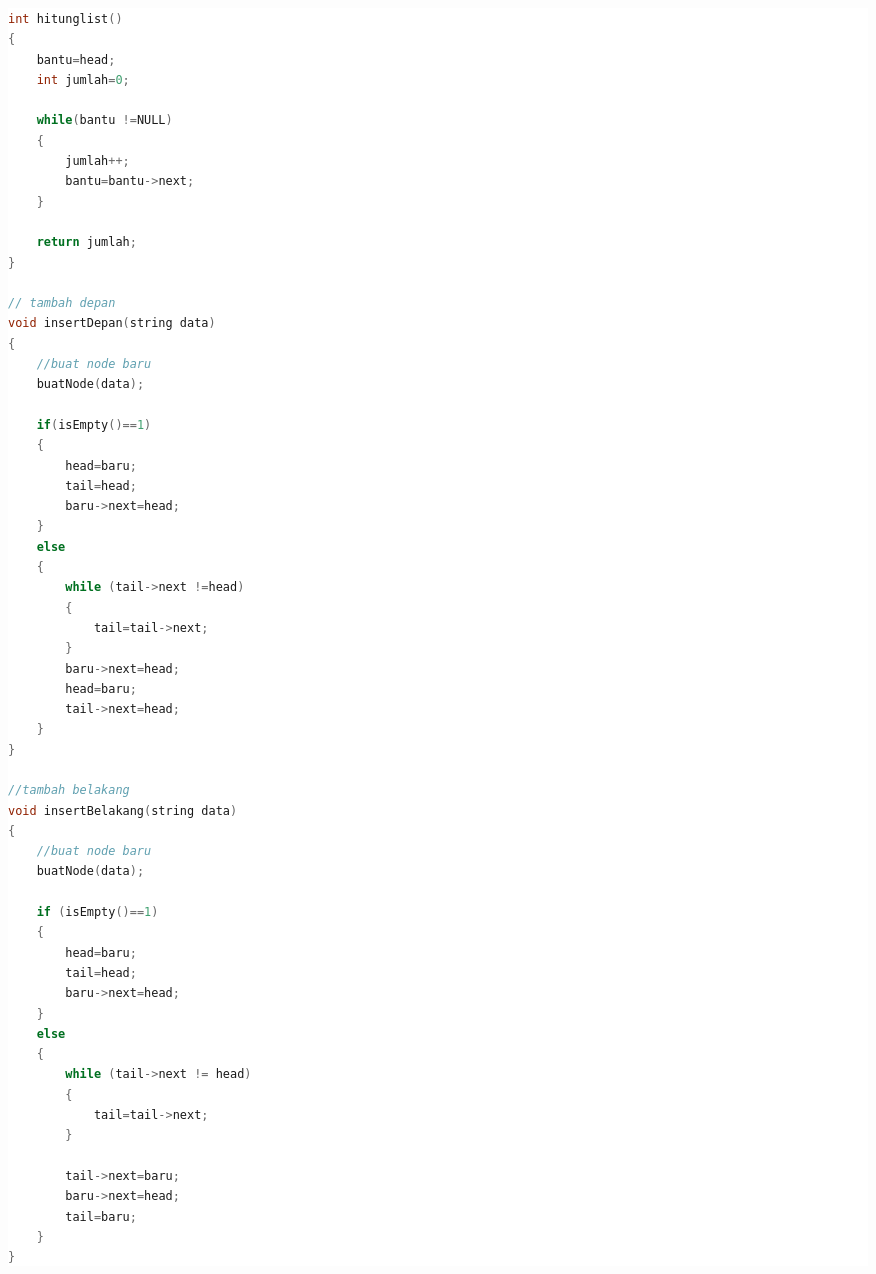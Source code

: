 ```C++
int hitunglist()
{
    bantu=head;
    int jumlah=0;

    while(bantu !=NULL)
    {
        jumlah++;
        bantu=bantu->next;
    }
    
    return jumlah;
}

// tambah depan
void insertDepan(string data)
{
    //buat node baru
    buatNode(data);

    if(isEmpty()==1)
    {
        head=baru;
        tail=head;
        baru->next=head;
    }
    else
    {
        while (tail->next !=head)
        {
            tail=tail->next;
        }
        baru->next=head;
        head=baru;
        tail->next=head;
    }
}

//tambah belakang
void insertBelakang(string data)
{
    //buat node baru
    buatNode(data);

    if (isEmpty()==1)
    {
        head=baru;
        tail=head;
        baru->next=head;
    }
    else
    {
        while (tail->next != head)
        {
            tail=tail->next;
        }

        tail->next=baru;
        baru->next=head;
        tail=baru;
    }
}

```
